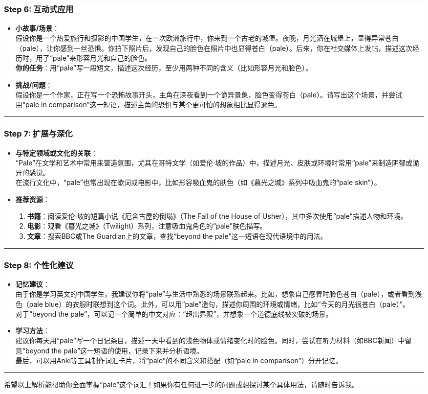 
### Step 6: 互动式应用

- **小故事/场景**：  
  假设你是一个热爱旅行和摄影的中国学生，在一次欧洲旅行中，你来到一个古老的城堡。夜晚，月光洒在城堡上，显得异常苍白（pale），让你感到一丝恐惧。你拍下照片后，发现自己的脸色在照片中也显得苍白（pale）。后来，你在社交媒体上发帖，描述这次经历时，用了“pale”来形容月光和自己的脸色。  
  **你的任务**：用“pale”写一段短文，描述这次经历，至少用两种不同的含义（比如形容月光和脸色）。

- **挑战/问题**：  
  假设你是一个作家，正在写一个恐怖故事开头，主角在深夜看到一个诡异景象，脸色变得苍白（pale）。请写出这个场景，并尝试用“pale in comparison”这一短语，描述主角的恐惧与某个更可怕的想象相比显得逊色。

---

### Step 7: 扩展与深化

- **与特定领域或文化的关联**：  
  “Pale”在文学和艺术中常用来营造氛围，尤其在哥特文学（如爱伦·坡的作品）中，描述月光、皮肤或环境时常用“pale”来制造阴郁或诡异的感觉。  
  在流行文化中，“pale”也常出现在歌词或电影中，比如形容吸血鬼的肤色（如《暮光之城》系列中吸血鬼的“pale skin”）。

- **推荐资源**：  
  1. **书籍**：阅读爱伦·坡的短篇小说《厄舍古屋的倒塌》（The Fall of the House of Usher），其中多次使用“pale”描述人物和环境。
  2. **电影**：观看《暮光之城》（Twilight）系列，注意吸血鬼角色的“pale”肤色描写。
  3. **文章**：搜索BBC或The Guardian上的文章，查找“beyond the pale”这一短语在现代语境中的用法。

---

### Step 8: 个性化建议

- **记忆建议**：  
  由于你是学习英文的中国学生，我建议你将“pale”与生活中熟悉的场景联系起来。比如，想象自己感冒时脸色苍白（pale），或者看到浅色（pale blue）的衣服时联想到这个词。此外，可以用“pale”造句，描述你周围的环境或情绪，比如“今天的月光很苍白（pale）”。  
  对于“beyond the pale”，可以记一个简单的中文对应：“超出界限”，并想象一个道德底线被突破的场景。

- **学习方法**：  
  建议你每天用“pale”写一个日记条目，描述一天中看到的浅色物体或情绪变化时的脸色。同时，尝试在听力材料（如BBC新闻）中留意“beyond the pale”这一短语的使用，记录下来并分析语境。  
  最后，可以用Anki等工具制作词汇卡片，将“pale”的不同含义和搭配（如“pale in comparison”）分开记忆。

---

希望以上解析能帮助你全面掌握“pale”这个词汇！如果你有任何进一步的问题或想探讨某个具体用法，请随时告诉我。